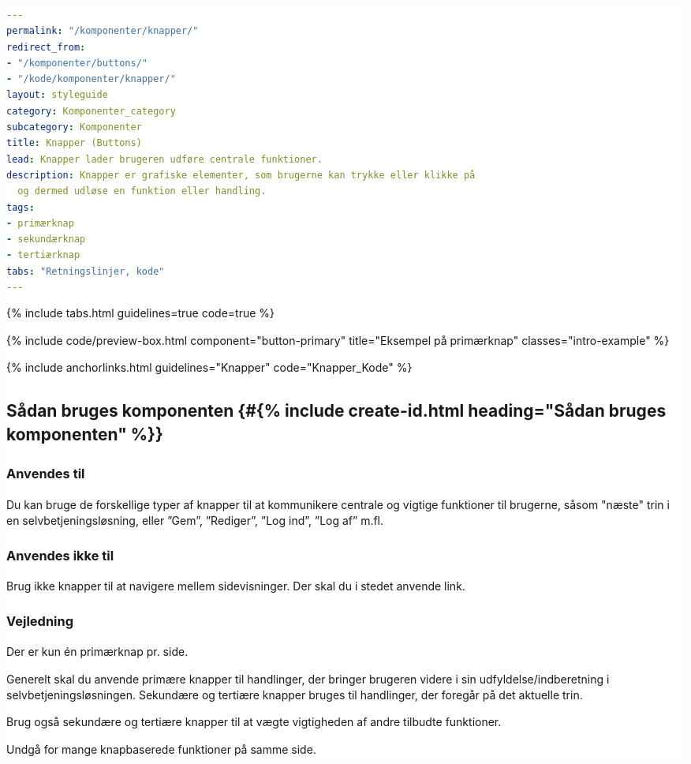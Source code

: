 ```yaml
---
permalink: "/komponenter/knapper/"
redirect_from:
- "/komponenter/buttons/"
- "/kode/komponenter/knapper/"
layout: styleguide
category: Komponenter_category
subcategory: Komponenter
title: Knapper (Buttons)
lead: Knapper lader brugeren udføre centrale funktioner.
description: Knapper er grafiske elementer, som brugerne kan trykke eller klikke på
  og dermed udløse en funktion eller handling.
tags:
- primærknap
- sekundærknap
- tertiærknap
tabs: "Retningslinjer, kode"
---
```


{% include tabs.html guidelines=true code=true %}

{% include code/preview-box.html component="button-primary" title="Eksempel på primærknap" classes="intro-example" %}

{% include anchorlinks.html guidelines="Knapper" code="Knapper_Kode" %}



## Sådan bruges komponenten {#{% include create-id.html heading="Sådan bruges komponenten" %}}

### Anvendes til

Du kan bruge de forskellige typer af knapper til at kommunikere centrale og vigtige funktioner til brugerne, såsom "næste" trin i en selvbetjeningsløsning, eller ”Gem”, ”Rediger”, ”Log ind”, ”Log af” m.fl.

### Anvendes ikke til

Brug ikke knapper til at navigere mellem sidevisninger. Der skal du i stedet anvende link.

### Vejledning

Der er kun én primærknap pr. side.

Generelt skal du anvende primære knapper til handlinger, der bringer brugeren videre i sin udfyldelse/indberetning i selvbetjeningsløsningen. Sekundære og tertiære knapper bruges til handlinger, der foregår på det aktuelle trin.

Brug også sekundære og tertiære knapper til at vægte vigtigheden af andre tilbudte funktioner.

Undgå for mange knapbaserede funktioner på samme side.
